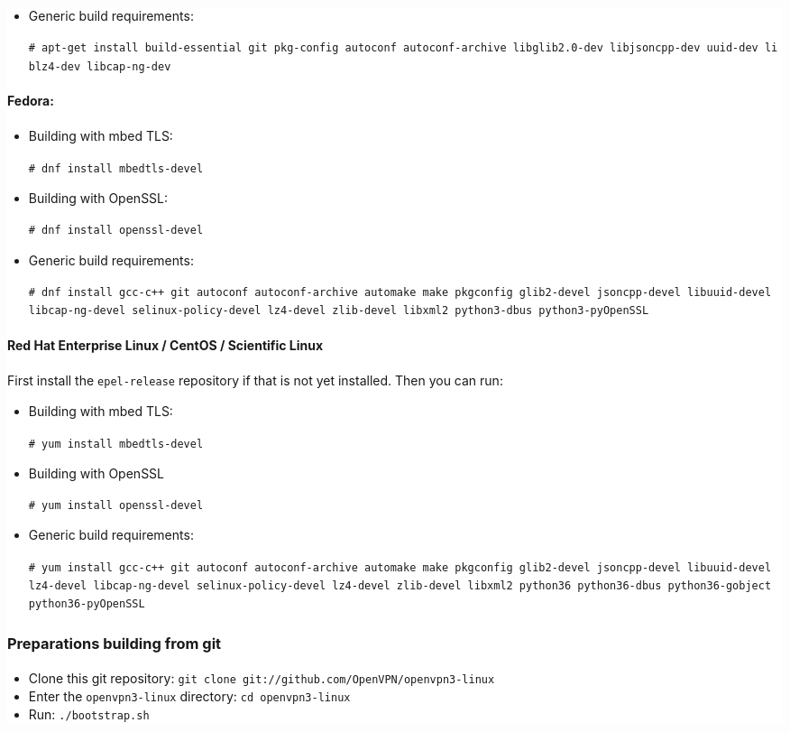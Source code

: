 - Generic build requirements:

      # apt-get install build-essential git pkg-config autoconf autoconf-archive libglib2.0-dev libjsoncpp-dev uuid-dev liblz4-dev libcap-ng-dev


#### Fedora:

- Building with mbed TLS:

      # dnf install mbedtls-devel

- Building with OpenSSL:

      # dnf install openssl-devel

- Generic build requirements:

      # dnf install gcc-c++ git autoconf autoconf-archive automake make pkgconfig glib2-devel jsoncpp-devel libuuid-devel libcap-ng-devel selinux-policy-devel lz4-devel zlib-devel libxml2 python3-dbus python3-pyOpenSSL


#### Red Hat Enterprise Linux / CentOS / Scientific Linux
  First install the ``epel-release`` repository if that is not yet installed.  Then you can run:

- Building with mbed TLS:

      # yum install mbedtls-devel

- Building with OpenSSL

      # yum install openssl-devel

- Generic build requirements:

      # yum install gcc-c++ git autoconf autoconf-archive automake make pkgconfig glib2-devel jsoncpp-devel libuuid-devel lz4-devel libcap-ng-devel selinux-policy-devel lz4-devel zlib-devel libxml2 python36 python36-dbus python36-gobject python36-pyOpenSSL


### Preparations building from git
- Clone this git repository: ``git clone git://github.com/OpenVPN/openvpn3-linux``
- Enter the ``openvpn3-linux`` directory: ``cd openvpn3-linux``
- Run: ``./bootstrap.sh``
